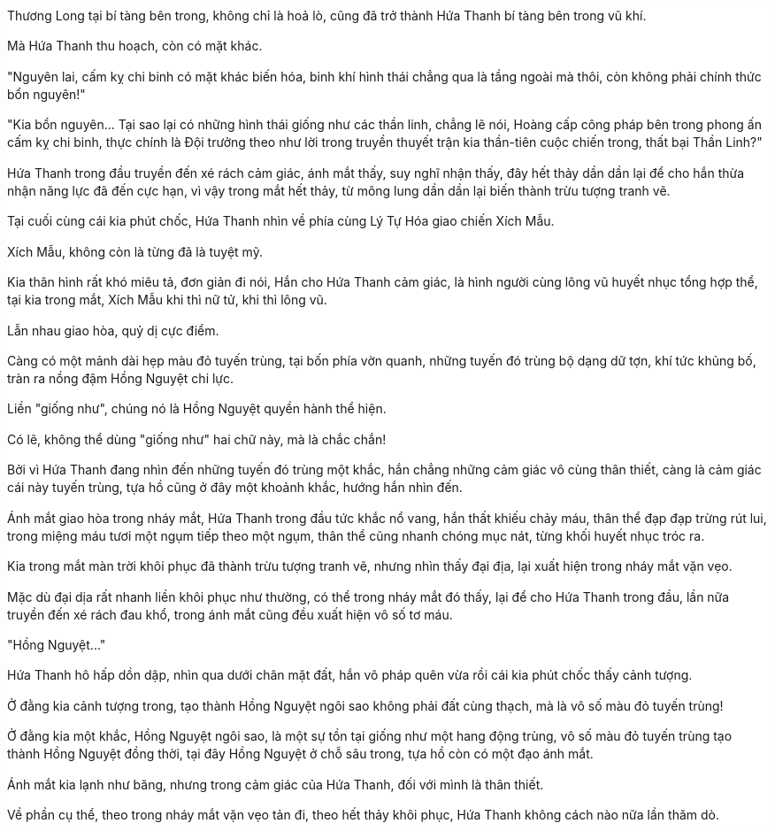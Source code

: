 Thương Long tại bí tàng bên trong, không chỉ là hoả lò, cũng đã trở thành Hứa Thanh bí tàng bên trong vũ khí.

Mà Hứa Thanh thu hoạch, còn có mặt khác.

"Nguyên lai, cấm kỵ chi binh có mặt khác biến hóa, binh khí hình thái chẳng qua là tầng ngoài mà thôi, còn không phải chính thức bổn nguyên!"

"Kia bổn nguyên... Tại sao lại có những hình thái giống như các thần linh, chẳng lẽ nói, Hoàng cấp công pháp bên trong phong ấn cấm kỵ chi binh, thực chính là Đội trưởng theo như lời trong truyền thuyết trận kia thần-tiên cuộc chiến trong, thất bại Thần Linh?"

Hứa Thanh trong đầu truyền đến xé rách cảm giác, ánh mắt thấy, suy nghĩ nhận thấy, đây hết thảy dần dần lại để cho hắn thừa nhận năng lực đã đến cực hạn, vì vậy trong mắt hết thảy, từ mông lung dần dần lại biến thành trừu tượng tranh vẽ.

Tại cuối cùng cái kia phút chốc, Hứa Thanh nhìn về phía cùng Lý Tự Hóa giao chiến Xích Mẫu.

Xích Mẫu, không còn là từng đã là tuyệt mỹ.

Kia thân hình rất khó miêu tả, đơn giản đi nói, Hắn cho Hứa Thanh cảm giác, là hình người cùng lông vũ huyết nhục tổng hợp thể, tại kia trong mắt, Xích Mẫu khi thì nữ tử, khi thì lông vũ.

Lẫn nhau giao hòa, quỷ dị cực điểm.

Càng có một mảnh dài hẹp màu đỏ tuyến trùng, tại bốn phía vờn quanh, những tuyến đó trùng bộ dạng dữ tợn, khí tức khủng bố, tràn ra nồng đậm Hồng Nguyệt chi lực.

Liền "giống như", chúng nó là Hồng Nguyệt quyền hành thể hiện.

Có lẽ, không thể dùng "giống như" hai chữ này, mà là chắc chắn!

Bởi vì Hứa Thanh đang nhìn đến những tuyến đó trùng một khắc, hắn chẳng những cảm giác vô cùng thân thiết, càng là cảm giác cái này tuyến trùng, tựa hồ cũng ở đây một khoảnh khắc, hướng hắn nhìn đến.

Ánh mắt giao hòa trong nháy mắt, Hứa Thanh trong đầu tức khắc nổ vang, hắn thất khiếu chảy máu, thân thể đạp đạp trừng rút lui, trong miệng máu tươi một ngụm tiếp theo một ngụm, thân thể cũng nhanh chóng mục nát, từng khối huyết nhục tróc ra.

Kia trong mắt màn trời khôi phục đã thành trừu tượng tranh vẽ, nhưng nhìn thấy đại địa, lại xuất hiện trong nháy mắt vặn vẹo.

Mặc dù đại dịa rất nhanh liền khôi phục như thường, có thể trong nháy mắt đó thấy, lại để cho Hứa Thanh trong đầu, lần nữa truyền đến xé rách đau khổ, trong ánh mắt cũng đều xuất hiện vô số tơ máu.

"Hồng Nguyệt..."

Hứa Thanh hô hấp dồn dập, nhìn qua dưới chân mặt đất, hắn vô pháp quên vừa rồi cái kia phút chốc thấy cảnh tượng.

Ở đằng kia cảnh tượng trong, tạo thành Hồng Nguyệt ngôi sao không phải đất cùng thạch, mà là vô số màu đỏ tuyến trùng!

Ở đằng kia một khắc, Hồng Nguyệt ngôi sao, là một sự tồn tại giống như một hang động trùng, vô số màu đỏ tuyến trùng tạo thành Hồng Nguyệt đồng thời, tại đây Hồng Nguyệt ở chỗ sâu trong, tựa hồ còn có một đạo ánh mắt.

Ánh mắt kia lạnh như băng, nhưng trong cảm giác của Hứa Thanh, đối với mình là thân thiết.

Về phần cụ thể, theo trong nháy mắt vặn vẹo tản đi, theo hết thảy khôi phục, Hứa Thanh không cách nào nữa lần thăm dò.
